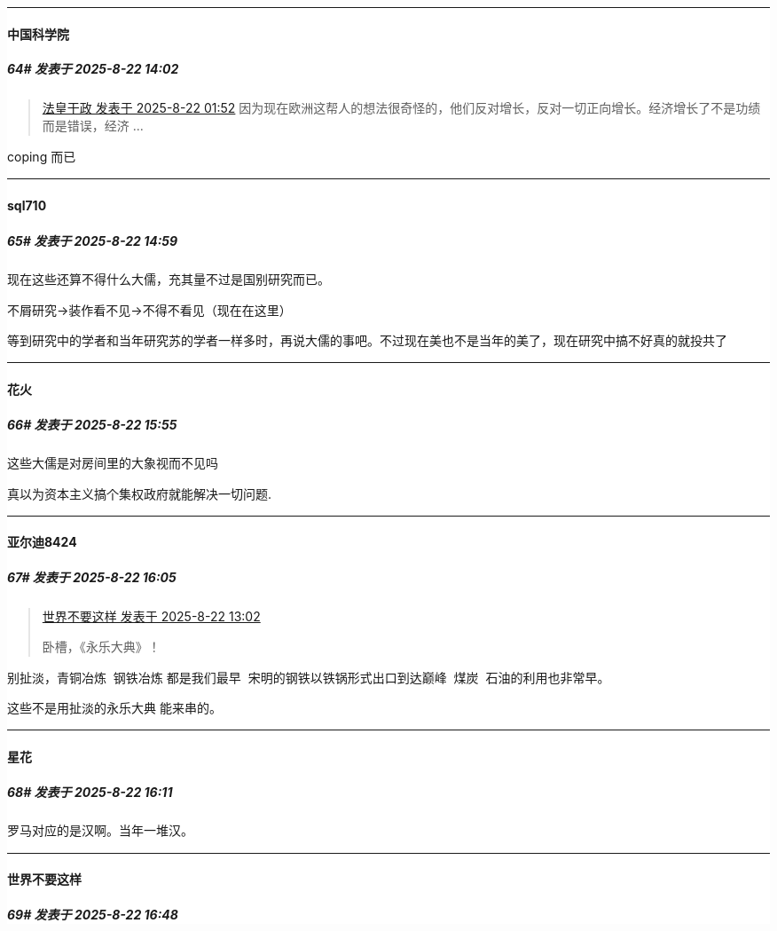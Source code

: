 
*****

####  中国科学院  
##### 64#       发表于 2025-8-22 14:02

<blockquote><a href="httphttps://stage1st.com/2b/forum.php?mod=redirect&amp;goto=findpost&amp;pid=68303583&amp;ptid=2259902" target="_blank">法皇干政 发表于 2025-8-22 01:52</a>
因为现在欧洲这帮人的想法很奇怪的，他们反对增长，反对一切正向增长。经济增长了不是功绩而是错误，经济 ...</blockquote>
coping 而已


*****

####  sql710  
##### 65#       发表于 2025-8-22 14:59

现在这些还算不得什么大儒，充其量不过是国别研究而已。

不屑研究→装作看不见→不得不看见（现在在这里）

等到研究中的学者和当年研究苏的学者一样多时，再说大儒的事吧。不过现在美也不是当年的美了，现在研究中搞不好真的就投共了


*****

####  花火  
##### 66#       发表于 2025-8-22 15:55

这些大儒是对房间里的大象视而不见吗

真以为资本主义搞个集权政府就能解决一切问题.


*****

####  亚尔迪8424  
##### 67#       发表于 2025-8-22 16:05

<blockquote><a href="httphttps://stage1st.com/2b/forum.php?mod=redirect&amp;goto=findpost&amp;pid=68305233&amp;ptid=2259902" target="_blank">世界不要这样 发表于 2025-8-22 13:02</a>

卧槽，《永乐大典》！</blockquote>
别扯淡，青铜冶炼  钢铁冶炼 都是我们最早  宋明的钢铁以铁锅形式出口到达巅峰  煤炭  石油的利用也非常早。

这些不是用扯淡的永乐大典 能来串的。


*****

####  星花  
##### 68#       发表于 2025-8-22 16:11

罗马对应的是汉啊。当年一堆汉。


*****

####  世界不要这样  
##### 69#       发表于 2025-8-22 16:48
